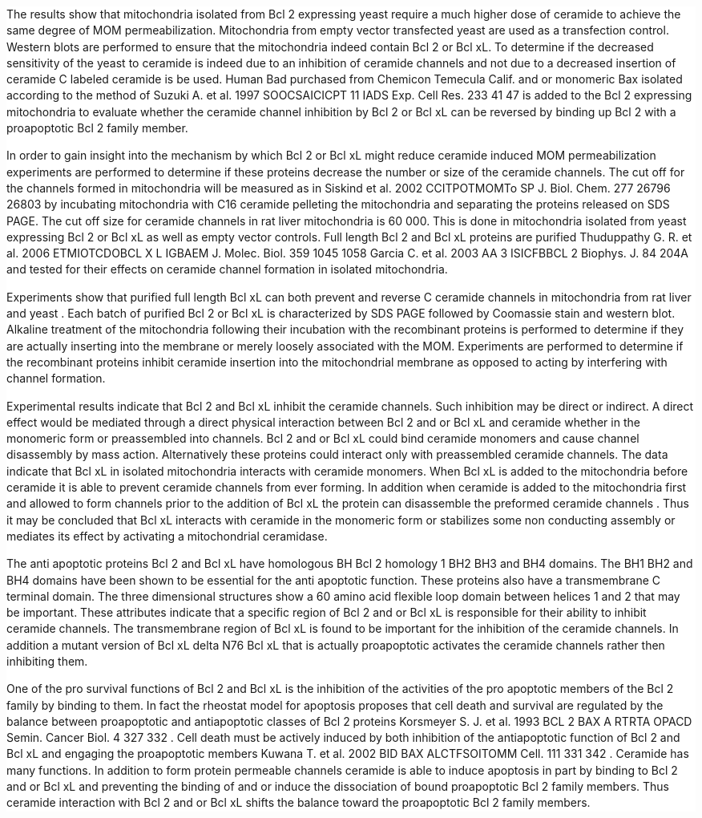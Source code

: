 The results show that mitochondria isolated from Bcl 2 expressing yeast require a much higher dose of ceramide to achieve the same degree of MOM permeabilization. Mitochondria from empty vector transfected yeast are used as a transfection control. Western blots are performed to ensure that the mitochondria indeed contain Bcl 2 or Bcl xL. To determine if the decreased sensitivity of the yeast to ceramide is indeed due to an inhibition of ceramide channels and not due to a decreased insertion of ceramide C labeled ceramide is be used. Human Bad purchased from Chemicon Temecula Calif. and or monomeric Bax isolated according to the method of Suzuki A. et al. 1997 SOOCSAICICPT 11 IADS Exp. Cell Res. 233 41 47 is added to the Bcl 2 expressing mitochondria to evaluate whether the ceramide channel inhibition by Bcl 2 or Bcl xL can be reversed by binding up Bcl 2 with a proapoptotic Bcl 2 family member.

In order to gain insight into the mechanism by which Bcl 2 or Bcl xL might reduce ceramide induced MOM permeabilization experiments are performed to determine if these proteins decrease the number or size of the ceramide channels. The cut off for the channels formed in mitochondria will be measured as in Siskind et al. 2002 CCITPOTMOMTo SP J. Biol. Chem. 277 26796 26803 by incubating mitochondria with C16 ceramide pelleting the mitochondria and separating the proteins released on SDS PAGE. The cut off size for ceramide channels in rat liver mitochondria is 60 000. This is done in mitochondria isolated from yeast expressing Bcl 2 or Bcl xL as well as empty vector controls. Full length Bcl 2 and Bcl xL proteins are purified Thuduppathy G. R. et al. 2006 ETMIOTCDOBCL X L IGBAEM J. Molec. Biol. 359 1045 1058 Garcia C. et al. 2003 AA 3 ISICFBBCL 2 Biophys. J. 84 204A and tested for their effects on ceramide channel formation in isolated mitochondria.

Experiments show that purified full length Bcl xL can both prevent and reverse C ceramide channels in mitochondria from rat liver and yeast . Each batch of purified Bcl 2 or Bcl xL is characterized by SDS PAGE followed by Coomassie stain and western blot. Alkaline treatment of the mitochondria following their incubation with the recombinant proteins is performed to determine if they are actually inserting into the membrane or merely loosely associated with the MOM. Experiments are performed to determine if the recombinant proteins inhibit ceramide insertion into the mitochondrial membrane as opposed to acting by interfering with channel formation.

Experimental results indicate that Bcl 2 and Bcl xL inhibit the ceramide channels. Such inhibition may be direct or indirect. A direct effect would be mediated through a direct physical interaction between Bcl 2 and or Bcl xL and ceramide whether in the monomeric form or preassembled into channels. Bcl 2 and or Bcl xL could bind ceramide monomers and cause channel disassembly by mass action. Alternatively these proteins could interact only with preassembled ceramide channels. The data indicate that Bcl xL in isolated mitochondria interacts with ceramide monomers. When Bcl xL is added to the mitochondria before ceramide it is able to prevent ceramide channels from ever forming. In addition when ceramide is added to the mitochondria first and allowed to form channels prior to the addition of Bcl xL the protein can disassemble the preformed ceramide channels . Thus it may be concluded that Bcl xL interacts with ceramide in the monomeric form or stabilizes some non conducting assembly or mediates its effect by activating a mitochondrial ceramidase.

The anti apoptotic proteins Bcl 2 and Bcl xL have homologous BH Bcl 2 homology 1 BH2 BH3 and BH4 domains. The BH1 BH2 and BH4 domains have been shown to be essential for the anti apoptotic function. These proteins also have a transmembrane C terminal domain. The three dimensional structures show a 60 amino acid flexible loop domain between helices 1 and 2 that may be important. These attributes indicate that a specific region of Bcl 2 and or Bcl xL is responsible for their ability to inhibit ceramide channels. The transmembrane region of Bcl xL is found to be important for the inhibition of the ceramide channels. In addition a mutant version of Bcl xL delta N76 Bcl xL that is actually proapoptotic activates the ceramide channels rather then inhibiting them.

One of the pro survival functions of Bcl 2 and Bcl xL is the inhibition of the activities of the pro apoptotic members of the Bcl 2 family by binding to them. In fact the rheostat model for apoptosis proposes that cell death and survival are regulated by the balance between proapoptotic and antiapoptotic classes of Bcl 2 proteins Korsmeyer S. J. et al. 1993 BCL 2 BAX A RTRTA OPACD Semin. Cancer Biol. 4 327 332 . Cell death must be actively induced by both inhibition of the antiapoptotic function of Bcl 2 and Bcl xL and engaging the proapoptotic members Kuwana T. et al. 2002 BID BAX ALCTFSOITOMM Cell. 111 331 342 . Ceramide has many functions. In addition to form protein permeable channels ceramide is able to induce apoptosis in part by binding to Bcl 2 and or Bcl xL and preventing the binding of and or induce the dissociation of bound proapoptotic Bcl 2 family members. Thus ceramide interaction with Bcl 2 and or Bcl xL shifts the balance toward the proapoptotic Bcl 2 family members.
